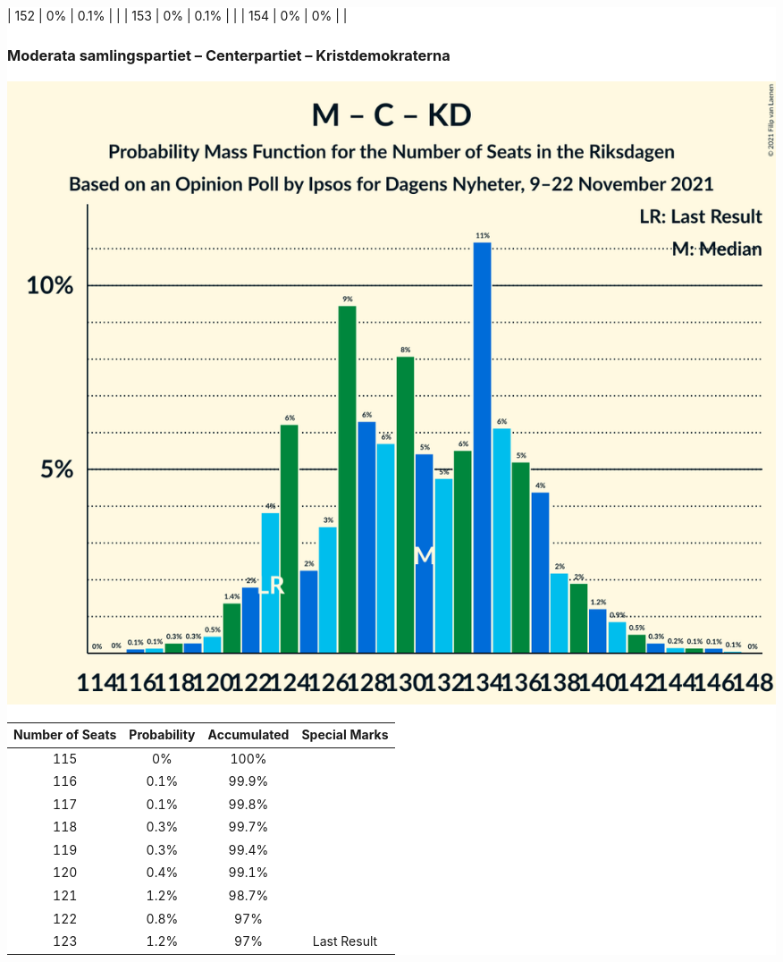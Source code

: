 | 152 | 0% | 0.1% |  |
| 153 | 0% | 0.1% |  |
| 154 | 0% | 0% |  |

### Moderata samlingspartiet – Centerpartiet – Kristdemokraterna

![Graph with seats probability mass function not yet produced](2021-11-22-Ipsos-coalitions-seats-pmf-m–c–kd.png "Seats Probability Mass Function")

| Number of Seats | Probability | Accumulated | Special Marks |
|:---------------:|:-----------:|:-----------:|:-------------:|
| 115 | 0% | 100% |  |
| 116 | 0.1% | 99.9% |  |
| 117 | 0.1% | 99.8% |  |
| 118 | 0.3% | 99.7% |  |
| 119 | 0.3% | 99.4% |  |
| 120 | 0.4% | 99.1% |  |
| 121 | 1.2% | 98.7% |  |
| 122 | 0.8% | 97% |  |
| 123 | 1.2% | 97% | Last Result |